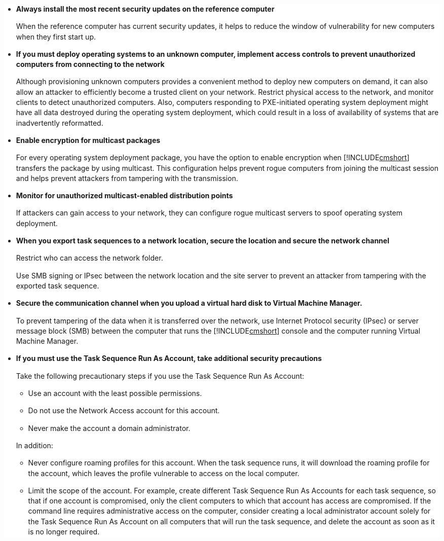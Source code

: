 -   **Always install the most recent security updates on the reference computer**  
  
     When the reference computer has current security updates, it helps to reduce the window of vulnerability for new computers when they first start up.  
  
-   **If you must deploy operating systems to an unknown computer, implement access controls to prevent unauthorized computers from connecting to the network**  
  
     Although provisioning unknown computers provides a convenient method to deploy new computers on demand, it can also allow an attacker to efficiently become a trusted client on your network. Restrict physical access to the network, and monitor clients to detect unauthorized computers. Also, computers responding to PXE-initiated operating system deployment might have all data destroyed during the operating system deployment, which could result in a loss of availability of systems that are inadvertently reformatted.  
  
-   **Enable encryption for multicast packages**  
  
     For every operating system deployment package, you have the option to enable encryption when [!INCLUDE[cmshort](../LocTest/includes/cmshort_md.md)] transfers the package by using multicast. This configuration helps prevent rogue computers from joining the multicast session and helps prevent attackers from tampering with the transmission.  
  
-   **Monitor for unauthorized multicast-enabled distribution points**  
  
     If attackers can gain access to your network, they can configure rogue multicast servers to spoof operating system deployment.  
  
-   **When you export task sequences to a network location, secure the location and secure the network channel**  
  
     Restrict who can access the network folder.  
  
     Use SMB signing or IPsec between the network location and the site server to prevent an attacker from tampering with the exported task sequence.  
  
-   **Secure the communication channel when you upload a virtual hard disk to Virtual Machine Manager.**  
  
     To prevent tampering of the data when it is transferred over the network, use Internet Protocol security (IPsec) or server message block (SMB) between the computer that runs the [!INCLUDE[cmshort](../LocTest/includes/cmshort_md.md)] console and the computer running Virtual Machine Manager.  
  
-   **If you must use the Task Sequence Run As Account, take additional security precautions**  
  
     Take the following precautionary steps if you use the Task Sequence Run As Account:  
  
    -   Use an account with the least possible permissions.  
  
    -   Do not use the Network Access account for this account.  
  
    -   Never make the account a domain administrator.  
  
     In addition:  
  
    -   Never configure roaming profiles for this account. When the task sequence runs, it will download the roaming profile for the account, which leaves the profile vulnerable to access on the local computer.  
  
    -   Limit the scope of the account. For example, create different Task Sequence Run As Accounts for each task sequence, so that if one account is compromised, only the client computers to which that account has access are compromised. If the command line requires administrative access on the computer, consider creating a local administrator account solely for the Task Sequence Run As Account on all computers that will run the task sequence, and delete the account as soon as it is no longer required.  
  